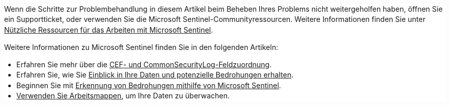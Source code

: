 Wenn die Schritte zur Problembehandlung in diesem Artikel beim Beheben Ihres Problems nicht weitergeholfen haben, öffnen Sie ein Supportticket, oder verwenden Sie die Microsoft Sentinel-Communityressourcen. Weitere Informationen finden Sie unter [Nützliche Ressourcen für das Arbeiten mit Microsoft Sentinel](resources.md).

Weitere Informationen zu Microsoft Sentinel finden Sie in den folgenden Artikeln:

- Erfahren Sie mehr über die [CEF- und CommonSecurityLog-Feldzuordnung](cef-name-mapping.md).
- Erfahren Sie, wie Sie [Einblick in Ihre Daten und potenzielle Bedrohungen erhalten](get-visibility.md).
- Beginnen Sie mit [Erkennung von Bedrohungen mithilfe von Microsoft Sentinel](./detect-threats-built-in.md).
- [Verwenden Sie Arbeitsmappen](monitor-your-data.md), um Ihre Daten zu überwachen.
